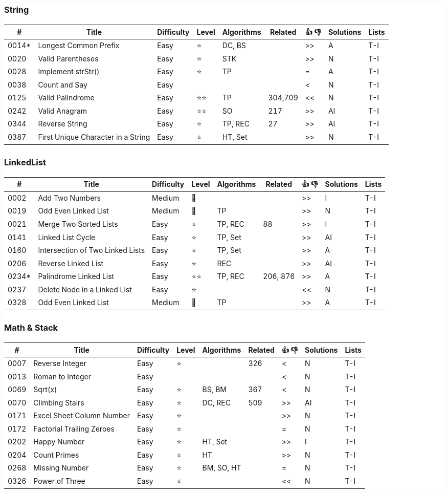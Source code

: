
### String
| # | Title | Difficulty | Level | Algorithms | Related | :+1: :-1: | Solutions | Lists |
| --- | --- | --- | --- | --- | --- | --- | --- | --- |
| 0014*| Longest Common Prefix                    | Easy   | :star:       | DC, BS  |         | >> | A  | T-I |
| 0020 | Valid Parentheses                        | Easy   | :star:       | STK     |         | >> | N  | T-I |
| 0028 | Implement strStr()                       | Easy   | :star:       | TP      |         | =  | A  | T-I |
| 0038 | Count and Say                            | Easy   |              |         |         | <  | N  | T-I |
| 0125 | Valid Palindrome                         | Easy   | :star::star: | TP      | 304,709 | << | N  | T-I |
| 0242 | Valid Anagram                            | Easy   | :star::star: | SO      | 217     | >> | AI | T-I |
| 0344 | Reverse String                           | Easy   | :star:       | TP, REC | 27      | >> | AI | T-I |
| 0387 | First Unique Character in a String       | Easy   | :star:       | HT, Set |         | >> | N  | T-I |


### LinkedList
| # | Title | Difficulty |  Level | Algorithms | Related | :+1: :-1: | Solutions | Lists |
| --- | --- | --- | --- | --- | --- | --- | --- | --- |
| 0002 | Add Two Numbers                        | Medium | :star2:      |         |          | >> | I  | T-I |
| 0019 | Odd Even Linked List                   | Medium | :star2:      | TP      |          | >> | N  | T-I |
| 0021 | Merge Two Sorted Lists                 | Easy   | :star:       | TP, REC | 88       | >> | I  | T-I |
| 0141 | Linked List Cycle                      | Easy   | :star:       | TP, Set |          | >> | AI | T-I |
| 0160 | Intersection of Two Linked Lists       | Easy   | :star:       | TP, Set |          | >> | A  | T-I |
| 0206 | Reverse Linked List                    | Easy   | :star:       | REC     |          | >> | AI | T-I |
| 0234*| Palindrome Linked List                 | Easy   | :star::star: | TP, REC | 206, 876 | >> | A  | T-I |
| 0237 | Delete Node in a Linked List           | Easy   | :star:       |         |          | << | N  | T-I |
| 0328 | Odd Even Linked List                   | Medium | :star2:      | TP      |          | >> | A  | T-I |


### Math & Stack
| # | Title | Difficulty | Level | Algorithms | Related | :+1: :-1: | Solutions | Lists |
| --- | --- | --- | --- | --- | --- | --- | --- | --- |
| 0007 | Reverse Integer                        | Easy   | :star:       |           | 326      | <  | N  | T-I |
| 0013 | Roman to Integer                       | Easy   |              |           |          | <  | N  | T-I |
| 0069 | Sqrt(x)                                | Easy   | :star:       | BS, BM    | 367      | <  | N  | T-I |
| 0070 | Climbing Stairs                        | Easy   | :star:       | DC, REC   | 509      | >> | AI | T-I |
| 0171 | Excel Sheet Column Number              | Easy   | :star:       |           |          | >> | N  | T-I |
| 0172 | Factorial Trailing Zeroes              | Easy   | :star:       |           |          | =  | N  | T-I |
| 0202 | Happy Number                           | Easy   | :star:       | HT, Set   |          | >> | I  | T-I |
| 0204 | Count Primes                           | Easy   | :star:       | HT        |          | >> | N  | T-I |
| 0268 | Missing Number                         | Easy   | :star:       | BM, SO, HT|          | =  | N  | T-I |
| 0326 | Power of Three                         | Easy   | :star:       |           |          | << | N  | T-I |
